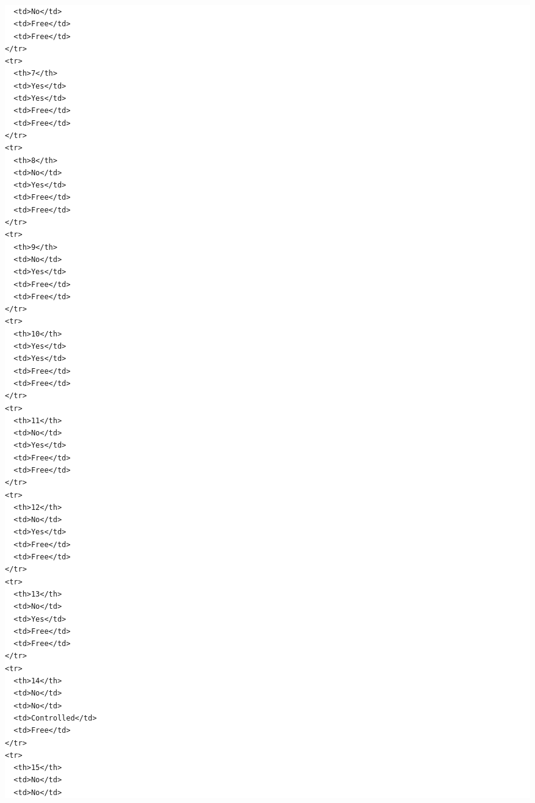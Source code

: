       <td>No</td>
      <td>Free</td>
      <td>Free</td>
    </tr>
    <tr>
      <th>7</th>
      <td>Yes</td>
      <td>Yes</td>
      <td>Free</td>
      <td>Free</td>
    </tr>
    <tr>
      <th>8</th>
      <td>No</td>
      <td>Yes</td>
      <td>Free</td>
      <td>Free</td>
    </tr>
    <tr>
      <th>9</th>
      <td>No</td>
      <td>Yes</td>
      <td>Free</td>
      <td>Free</td>
    </tr>
    <tr>
      <th>10</th>
      <td>Yes</td>
      <td>Yes</td>
      <td>Free</td>
      <td>Free</td>
    </tr>
    <tr>
      <th>11</th>
      <td>No</td>
      <td>Yes</td>
      <td>Free</td>
      <td>Free</td>
    </tr>
    <tr>
      <th>12</th>
      <td>No</td>
      <td>Yes</td>
      <td>Free</td>
      <td>Free</td>
    </tr>
    <tr>
      <th>13</th>
      <td>No</td>
      <td>Yes</td>
      <td>Free</td>
      <td>Free</td>
    </tr>
    <tr>
      <th>14</th>
      <td>No</td>
      <td>No</td>
      <td>Controlled</td>
      <td>Free</td>
    </tr>
    <tr>
      <th>15</th>
      <td>No</td>
      <td>No</td>